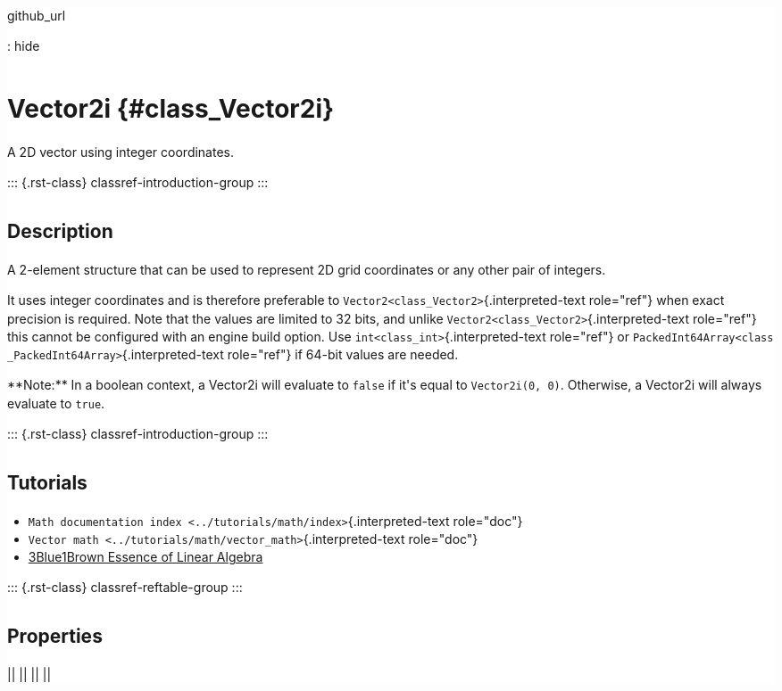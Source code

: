 github_url

:   hide

# Vector2i {#class_Vector2i}

A 2D vector using integer coordinates.

::: {.rst-class}
classref-introduction-group
:::

## Description

A 2-element structure that can be used to represent 2D grid coordinates
or any other pair of integers.

It uses integer coordinates and is therefore preferable to
`Vector2<class_Vector2>`{.interpreted-text role="ref"} when exact
precision is required. Note that the values are limited to 32 bits, and
unlike `Vector2<class_Vector2>`{.interpreted-text role="ref"} this
cannot be configured with an engine build option. Use
`int<class_int>`{.interpreted-text role="ref"} or
`PackedInt64Array<class_PackedInt64Array>`{.interpreted-text role="ref"}
if 64-bit values are needed.

\*\*Note:\*\* In a boolean context, a Vector2i will evaluate to `false`
if it\'s equal to `Vector2i(0, 0)`. Otherwise, a Vector2i will always
evaluate to `true`.

::: {.rst-class}
classref-introduction-group
:::

## Tutorials

- `Math documentation index <../tutorials/math/index>`{.interpreted-text
  role="doc"}
- `Vector math <../tutorials/math/vector_math>`{.interpreted-text
  role="doc"}
- [3Blue1Brown Essence of Linear
  Algebra](https://www.youtube.com/playlist?list=PLZHQObOWTQDPD3MizzM2xVFitgF8hE_ab)

::: {.rst-class}
classref-reftable-group
:::

## Properties

||
||
||
||
